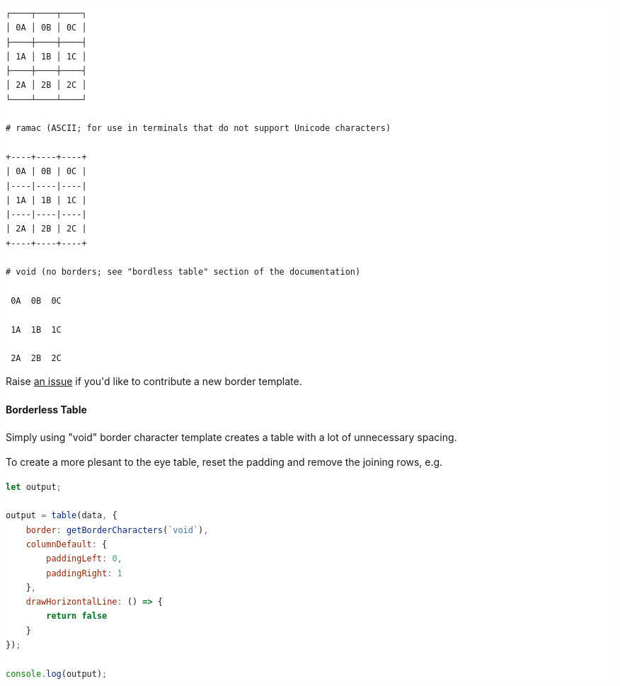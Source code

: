 ```
┌────┬────┬────┐
│ 0A │ 0B │ 0C │
├────┼────┼────┤
│ 1A │ 1B │ 1C │
├────┼────┼────┤
│ 2A │ 2B │ 2C │
└────┴────┴────┘

# ramac (ASCII; for use in terminals that do not support Unicode characters)

+----+----+----+
| 0A | 0B | 0C |
|----|----|----|
| 1A | 1B | 1C |
|----|----|----|
| 2A | 2B | 2C |
+----+----+----+

# void (no borders; see "bordless table" section of the documentation)

 0A  0B  0C

 1A  1B  1C

 2A  2B  2C

```

Raise [an issue](https://github.com/gajus/table/issues) if you'd like to contribute a new border template.

<a name="table-usage-predefined-border-templates-borderless-table"></a>
#### Borderless Table

Simply using "void" border character template creates a table with a lot of unnecessary spacing.

To create a more plesant to the eye table, reset the padding and remove the joining rows, e.g.

```js
let output;

output = table(data, {
    border: getBorderCharacters(`void`),
    columnDefault: {
        paddingLeft: 0,
        paddingRight: 1
    },
    drawHorizontalLine: () => {
        return false
    }
});

console.log(output);
```
